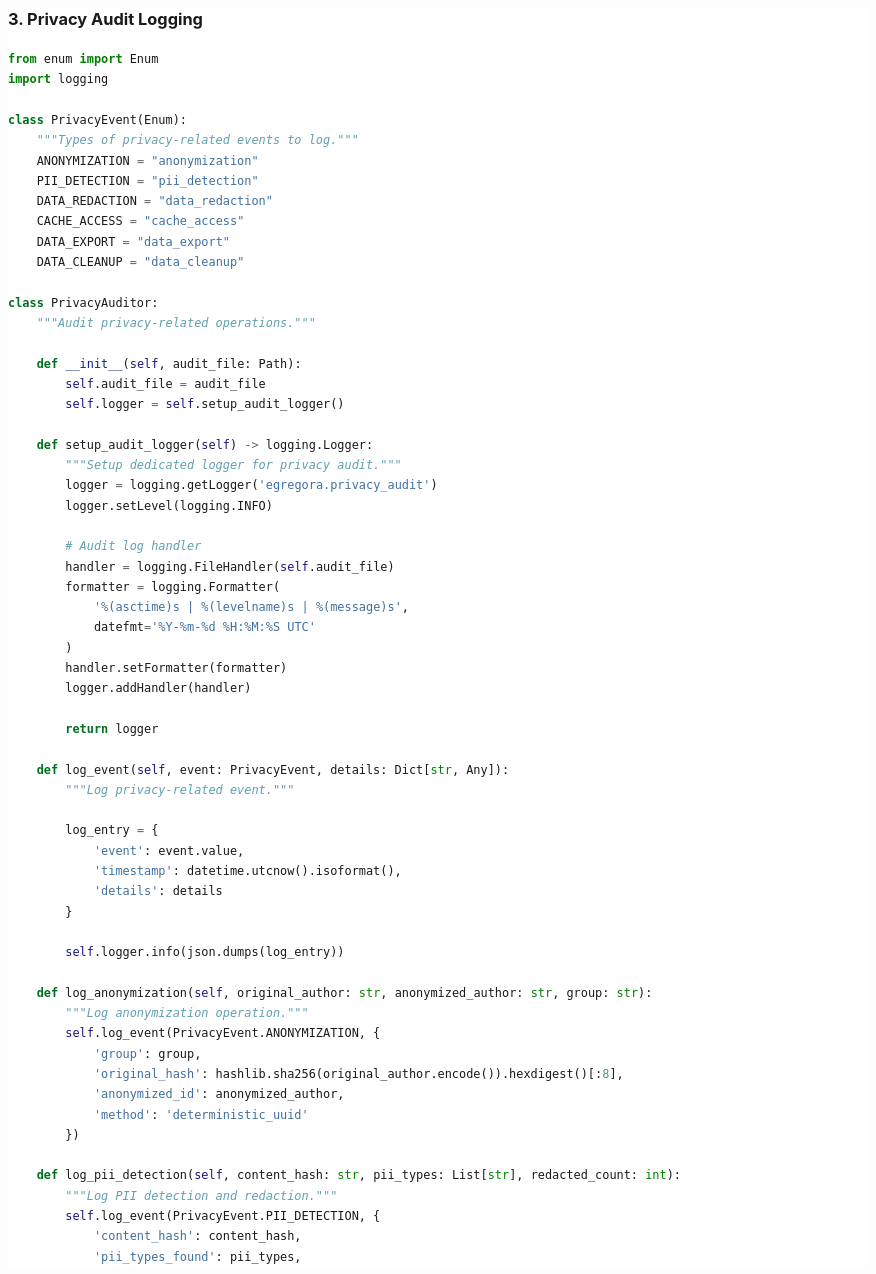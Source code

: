 ### 3. Privacy Audit Logging

```python
from enum import Enum
import logging

class PrivacyEvent(Enum):
    """Types of privacy-related events to log."""
    ANONYMIZATION = "anonymization"
    PII_DETECTION = "pii_detection"
    DATA_REDACTION = "data_redaction"
    CACHE_ACCESS = "cache_access"
    DATA_EXPORT = "data_export"
    DATA_CLEANUP = "data_cleanup"

class PrivacyAuditor:
    """Audit privacy-related operations."""
    
    def __init__(self, audit_file: Path):
        self.audit_file = audit_file
        self.logger = self.setup_audit_logger()
    
    def setup_audit_logger(self) -> logging.Logger:
        """Setup dedicated logger for privacy audit."""
        logger = logging.getLogger('egregora.privacy_audit')
        logger.setLevel(logging.INFO)
        
        # Audit log handler
        handler = logging.FileHandler(self.audit_file)
        formatter = logging.Formatter(
            '%(asctime)s | %(levelname)s | %(message)s',
            datefmt='%Y-%m-%d %H:%M:%S UTC'
        )
        handler.setFormatter(formatter)
        logger.addHandler(handler)
        
        return logger
    
    def log_event(self, event: PrivacyEvent, details: Dict[str, Any]):
        """Log privacy-related event."""
        
        log_entry = {
            'event': event.value,
            'timestamp': datetime.utcnow().isoformat(),
            'details': details
        }
        
        self.logger.info(json.dumps(log_entry))
    
    def log_anonymization(self, original_author: str, anonymized_author: str, group: str):
        """Log anonymization operation."""
        self.log_event(PrivacyEvent.ANONYMIZATION, {
            'group': group,
            'original_hash': hashlib.sha256(original_author.encode()).hexdigest()[:8],
            'anonymized_id': anonymized_author,
            'method': 'deterministic_uuid'
        })
    
    def log_pii_detection(self, content_hash: str, pii_types: List[str], redacted_count: int):
        """Log PII detection and redaction."""
        self.log_event(PrivacyEvent.PII_DETECTION, {
            'content_hash': content_hash,
            'pii_types_found': pii_types,
```